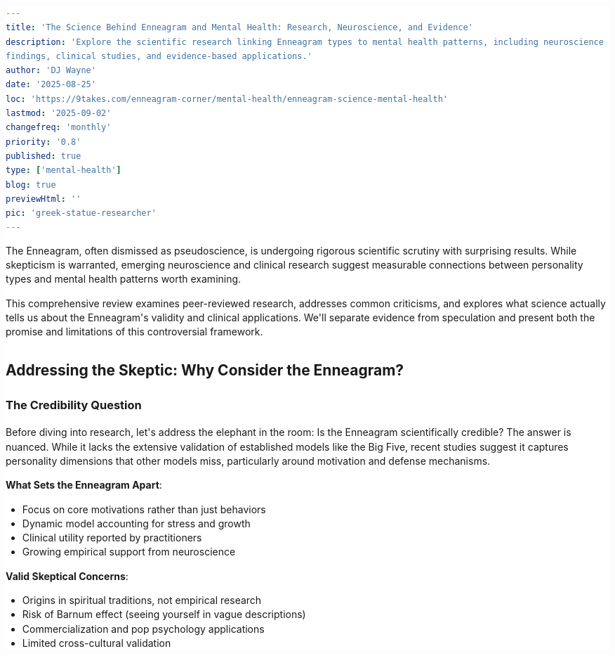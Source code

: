 ```yaml
---
title: 'The Science Behind Enneagram and Mental Health: Research, Neuroscience, and Evidence'
description: 'Explore the scientific research linking Enneagram types to mental health patterns, including neuroscience findings, clinical studies, and evidence-based applications.'
author: 'DJ Wayne'
date: '2025-08-25'
loc: 'https://9takes.com/enneagram-corner/mental-health/enneagram-science-mental-health'
lastmod: '2025-09-02'
changefreq: 'monthly'
priority: '0.8'
published: true
type: ['mental-health']
blog: true
previewHtml: ''
pic: 'greek-statue-researcher'
---
```




<script>
  import PopCard from "$lib/components/atoms/PopCard.svelte";
  import MarqueeHorizontal from "$lib/components/atoms/MarqueeHorizontal.svelte";
</script>

<p class="firstLetter">The Enneagram, often dismissed as pseudoscience, is undergoing rigorous scientific scrutiny with surprising results. While skepticism is warranted, emerging neuroscience and clinical research suggest measurable connections between personality types and mental health patterns worth examining.</p>

This comprehensive review examines peer-reviewed research, addresses common criticisms, and explores what science actually tells us about the Enneagram's validity and clinical applications. We'll separate evidence from speculation and present both the promise and limitations of this controversial framework.

## Addressing the Skeptic: Why Consider the Enneagram?

### The Credibility Question

Before diving into research, let's address the elephant in the room: Is the Enneagram scientifically credible? The answer is nuanced. While it lacks the extensive validation of established models like the Big Five, recent studies suggest it captures personality dimensions that other models miss, particularly around motivation and defense mechanisms.

**What Sets the Enneagram Apart**:

- Focus on core motivations rather than just behaviors
- Dynamic model accounting for stress and growth
- Clinical utility reported by practitioners
- Growing empirical support from neuroscience

**Valid Skeptical Concerns**:

- Origins in spiritual traditions, not empirical research
- Risk of Barnum effect (seeing yourself in vague descriptions)
- Commercialization and pop psychology applications
- Limited cross-cultural validation
